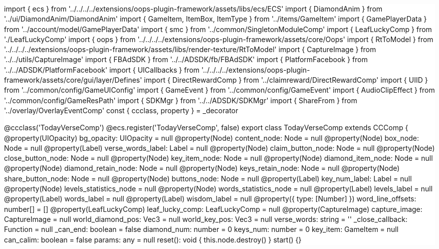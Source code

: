 import { ecs } from '../../../../extensions/oops-plugin-framework/assets/libs/ecs/ECS'
import { DiamondAnim } from '../ui/DiamondAnim/DiamondAnim'
import { GameItem, ItemBox, ItemType } from '../items/GameItem'
import { GamePlayerData } from '../account/model/GamePlayerData'
import { smc } from '../common/SingletonModuleComp'
import { LeafLuckyComp } from './LeafLuckyComp'
import { oops } from '../../../../extensions/oops-plugin-framework/assets/core/Oops'
import { RtToModel } from '../../../../extensions/oops-plugin-framework/assets/libs/render-texture/RtToModel'
import { CaptureImage } from '../../utils/CaptureImage'
import { FBAdSDK } from '../../ADSDK/fb/FBAdSDK'
import { PlatformFacebook } from '../../ADSDK/PlatformFacebook'
import { UICallbacks } from '../../../../extensions/oops-plugin-framework/assets/core/gui/layer/Defines'
import { DirectRewardComp } from '../claimreward/DirectRewardComp'
import { UIID } from '../common/config/GameUIConfig'
import { GameEvent } from '../common/config/GameEvent'
import { AudioClipEffect } from '../common/config/GameResPath'
import { SDKMgr } from '../../ADSDK/SDKMgr'
import { ShareFrom } from '../overlay/OverlayEventComp'
const { ccclass, property } = _decorator

@ccclass('TodayVerseComp')
@ecs.register('TodayVerseComp', false)
export class TodayVerseComp extends CCComp {
  @property(UIOpacity) bg_opacity: UIOpacity = null
  @property(Node) content_node: Node = null
  @property(Node) box_node: Node = null
  @property(Label) verse_words_label: Label = null
  @property(Node) claim_button_node: Node = null
  @property(Node) close_button_node: Node = null
  @property(Node) key_item_node: Node = null
  @property(Node) diamond_item_node: Node = null
  @property(Node) diamond_retain_node: Node = null
  @property(Node) keys_retain_node: Node = null
  @property(Node) share_button_node: Node = null
  @property(Node) buttons_node: Node = null
  @property(Label) key_num_label: Label = null
  @property(Node) levels_statistics_node = null
  @property(Node) words_statistics_node = null
  @property(Label) levels_label = null
  @property(Label) words_label = null
  @property(Label) wisdom_label = null
  @property({ type: [Number] }) word_line_offsets: number[] = []
  @property(LeafLuckyComp) leaf_lucky_comp: LeafLuckyComp = null
  @property(CaptureImage) capture_image: CaptureImage = null
  world_diamond_pos: Vec3 = null
  world_key_pos: Vec3 = null
  verse_words: string = ''
  _close_callback: Function = null
  _can_end: boolean = false
  diamond_num: number = 0
  keys_num: number = 0
  key_item: GameItem = null
  can_calim: boolean = false
  params: any = null
  reset(): void {
    this.node.destroy()
  }
  start() {}


[UIID.VerseWords]: {